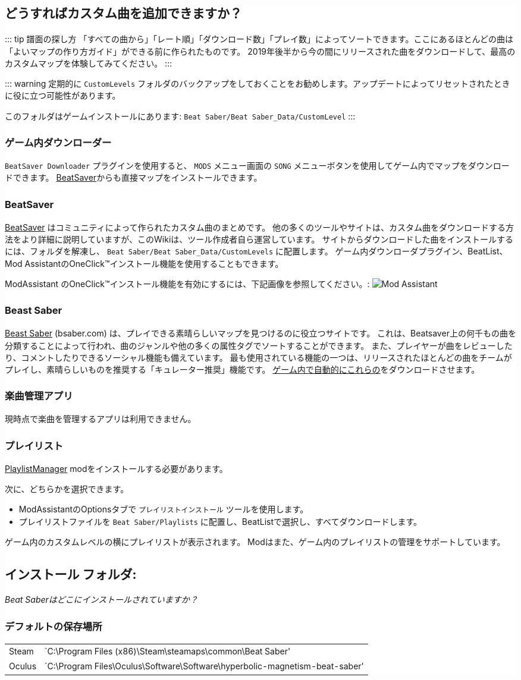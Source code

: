 ## どうすればカスタム曲を追加できますか？
::: tip 譜面の探し方
「すべての曲から」「レート順」「ダウンロード数」「プレイ数」によってソートできます。ここにあるほとんどの曲は「よいマップの作り方ガイド」ができる前に作られたものです。 2019年後半から今の間にリリースされた曲をダウンロードして、最高の
カスタムマップを体験してみてください。
:::

::: warning 定期的に `CustomLevels` フォルダのバックアップをしておくことをお勧めします。アップデートによってリセットされたときに役に立つ可能性があります。

このフォルダはゲームインストールにあります: `Beat Saber/Beat Saber_Data/CustomLevel` :::

### ゲーム内ダウンローダー
`BeatSaver Downloader` プラグインを使用すると、 `MODS` メニュー画面の `SONG` メニューボタンを使用してゲーム内でマップをダウンロードできます。 [BeatSaver](https://beatsaver.com)からも直接マップをインストールできます。

### BeatSaver
[BeatSaver](https://beatsaver.com) はコミュニティによって作られたカスタム曲のまとめです。 他の多くのツールやサイトは、カスタム曲をダウンロードする方法をより詳細に説明していますが、このWikiは、ツール作成者自ら運営しています。 サイトからダウンロードした曲をインストールするには、フォルダを解凍し、 `Beat Saber/Beat Saber_Data/CustomLevels` に配置します。 ゲーム内ダウンローダプラグイン、BeatList、Mod AssistantのOneClick™インストール機能を使用することもできます。

ModAssistant のOneClick™インストール機能を有効にするには、下記画像を参照してください。: ![Mod Assistant](~@images/beginners-guide/modassistant-oneclick.png)

### Beast Saber
[Beast Saber](https://www.bsaber.com) (bsaber.com) は、プレイできる素晴らしいマップを見つけるのに役立つサイトです。 これは、Beatsaver上の何千もの曲を分類することによって行われ、曲のジャンルや他の多くの属性タグでソートすることができます。 また、プレイヤーが曲をレビューしたり、コメントしたりできるソーシャル機能も備えています。 最も使用されている機能の一つは、リリースされたほとんどの曲をチームがプレイし、素晴らしいものを推奨する「キュレーター推奨」機能です。 [ゲーム内で自動的にこれらの](https://bsaber.com/beatsync/)をダウンロードさせます。

### 楽曲管理アプリ

現時点で楽曲を管理するアプリは利用できません。

### プレイリスト
[PlaylistManager](https://github.com/rithik-b/PlaylistManager/releases/latest) modをインストールする必要があります。

次に、どちらかを選択できます。

* ModAssistantのOptionsタブで `プレイリストインストール` ツールを使用します。
* プレイリストファイルを `Beat Saber/Playlists` に配置し、BeatListで選択し、すべてダウンロードします。

ゲーム内のカスタムレベルの横にプレイリストが表示されます。 Modはまた、ゲーム内のプレイリストの管理をサポートしています。

## インストール フォルダ:
_Beat Saberはどこにインストールされていますか？_

### デフォルトの保存場所
|        |                                                                                     |
| ------ | ----------------------------------------------------------------------------------- |
| Steam  | `C:\Program Files (x86)\Steam\steamaps\common\Beat Saber\'                   |
| Oculus | `C:\Program Files\Oculus\Software\Software\hyperbolic-magnetism-beat-saber\' |
